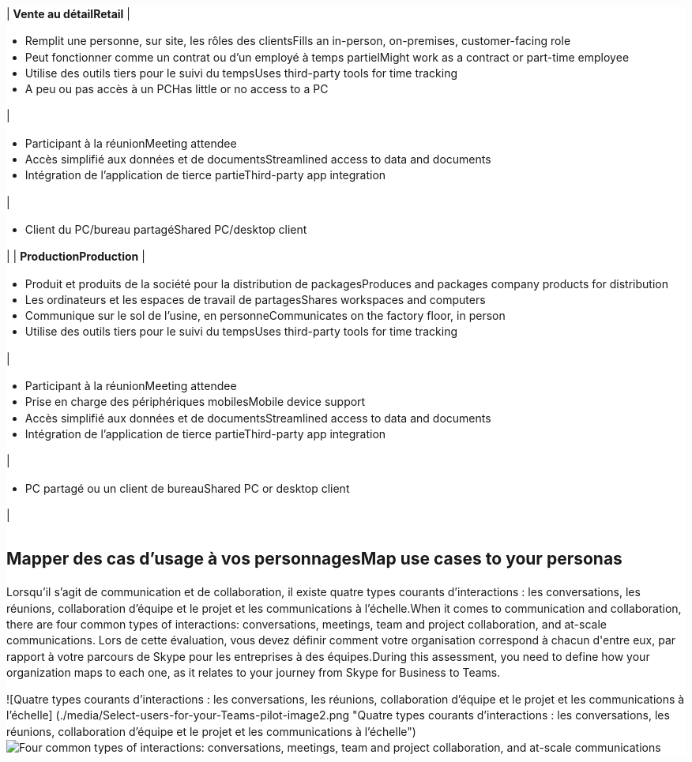 | <span data-ttu-id="6381e-194">**Vente au détail**</span><span class="sxs-lookup"><span data-stu-id="6381e-194">**Retail**</span></span>          | <ul><li><span data-ttu-id="6381e-195">Remplit une personne, sur site, les rôles des clients</span><span class="sxs-lookup"><span data-stu-id="6381e-195">Fills an in-person, on-premises, customer-facing role</span></span><li><span data-ttu-id="6381e-196">Peut fonctionner comme un contrat ou d’un employé à temps partiel</span><span class="sxs-lookup"><span data-stu-id="6381e-196">Might work as a contract or part-time employee</span></span><li><span data-ttu-id="6381e-197">Utilise des outils tiers pour le suivi du temps</span><span class="sxs-lookup"><span data-stu-id="6381e-197">Uses third-party tools for time tracking</span></span><li><span data-ttu-id="6381e-198">A peu ou pas accès à un PC</span><span class="sxs-lookup"><span data-stu-id="6381e-198">Has little or no access to a PC</span></span></ul>                        | <ul><li><span data-ttu-id="6381e-199">Participant à la réunion</span><span class="sxs-lookup"><span data-stu-id="6381e-199">Meeting attendee</span></span><li><span data-ttu-id="6381e-200">Accès simplifié aux données et de documents</span><span class="sxs-lookup"><span data-stu-id="6381e-200">Streamlined access to data and documents</span></span><li><span data-ttu-id="6381e-201">Intégration de l’application de tierce partie</span><span class="sxs-lookup"><span data-stu-id="6381e-201">Third-party app integration</span></span></ul>                                  | <ul><li><span data-ttu-id="6381e-202">Client du PC/bureau partagé</span><span class="sxs-lookup"><span data-stu-id="6381e-202">Shared PC/desktop client</span></span></ul>                                                            |
| <span data-ttu-id="6381e-203">**Production**</span><span class="sxs-lookup"><span data-stu-id="6381e-203">**Production**</span></span>      | <ul><li><span data-ttu-id="6381e-204">Produit et produits de la société pour la distribution de packages</span><span class="sxs-lookup"><span data-stu-id="6381e-204">Produces and packages company products for distribution</span></span><li><span data-ttu-id="6381e-205">Les ordinateurs et les espaces de travail de partages</span><span class="sxs-lookup"><span data-stu-id="6381e-205">Shares workspaces and computers</span></span><li><span data-ttu-id="6381e-206">Communique sur le sol de l’usine, en personne</span><span class="sxs-lookup"><span data-stu-id="6381e-206">Communicates on the factory floor, in person</span></span><li><span data-ttu-id="6381e-207">Utilise des outils tiers pour le suivi du temps</span><span class="sxs-lookup"><span data-stu-id="6381e-207">Uses third-party tools for time tracking</span></span></ul>                      | <ul><li><span data-ttu-id="6381e-208">Participant à la réunion</span><span class="sxs-lookup"><span data-stu-id="6381e-208">Meeting attendee</span></span><li><span data-ttu-id="6381e-209">Prise en charge des périphériques mobiles</span><span class="sxs-lookup"><span data-stu-id="6381e-209">Mobile device support</span></span><li><span data-ttu-id="6381e-210">Accès simplifié aux données et de documents</span><span class="sxs-lookup"><span data-stu-id="6381e-210">Streamlined access to data and documents</span></span><li><span data-ttu-id="6381e-211">Intégration de l’application de tierce partie</span><span class="sxs-lookup"><span data-stu-id="6381e-211">Third-party app integration</span></span></ul>                                  | <ul><li><span data-ttu-id="6381e-212">PC partagé ou un client de bureau</span><span class="sxs-lookup"><span data-stu-id="6381e-212">Shared PC or desktop client</span></span></ul>                                                         |

<a name="map-use-cases-to-your-personas"></a><span data-ttu-id="6381e-213">Mapper des cas d’usage à vos personnages</span><span class="sxs-lookup"><span data-stu-id="6381e-213">Map use cases to your personas</span></span>
------------------------------

<span data-ttu-id="6381e-214">Lorsqu’il s’agit de communication et de collaboration, il existe quatre types courants d’interactions : les conversations, les réunions, collaboration d’équipe et le projet et les communications à l’échelle.</span><span class="sxs-lookup"><span data-stu-id="6381e-214">When it comes to communication and collaboration, there are four common types of interactions: conversations, meetings, team and project collaboration, and at-scale communications.</span></span> <span data-ttu-id="6381e-215">Lors de cette évaluation, vous devez définir comment votre organisation correspond à chacun d'entre eux, par rapport à votre parcours de Skype pour les entreprises à des équipes.</span><span class="sxs-lookup"><span data-stu-id="6381e-215">During this assessment, you need to define how your organization maps to each one, as it relates to your journey from Skype for Business to Teams.</span></span>

<span data-ttu-id="6381e-216">![Quatre types courants d’interactions : les conversations, les réunions, collaboration d’équipe et le projet et les communications à l’échelle] (./media/Select-users-for-your-Teams-pilot-image2.png "Quatre types courants d’interactions : les conversations, les réunions, collaboration d’équipe et le projet et les communications à l’échelle")</span><span class="sxs-lookup"><span data-stu-id="6381e-216">![Four common types of interactions: conversations, meetings, team and project collaboration, and at-scale communications](./media/Select-users-for-your-Teams-pilot-image2.png "Four common types of interactions: conversations, meetings, team and project collaboration, and at-scale communications")</span></span>
